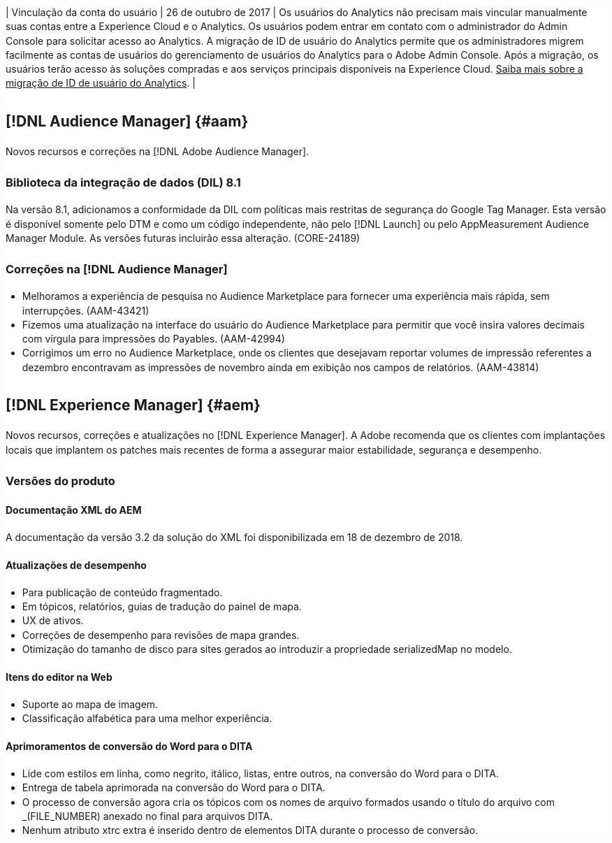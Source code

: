 | Vinculação da conta do usuário | 26 de outubro de 2017 | Os usuários do Analytics não precisam mais vincular manualmente suas contas entre a Experience Cloud e o Analytics. Os usuários podem entrar em contato com o administrador do Admin Console para solicitar acesso ao Analytics. A migração de ID de usuário do Analytics permite que os administradores migrem facilmente as contas de usuários do gerenciamento de usuários do Analytics para o Adobe Admin Console. Após a migração, os usuários terão acesso às soluções compradas e aos serviços principais disponíveis na Experience Cloud. [Saiba mais sobre a migração de ID de usuário do Analytics](https://marketing.adobe.com/resources/help/pt_BR/experience-cloud/admin-console/analytics-migration/). |

## [!DNL Audience Manager] {#aam}

Novos recursos e correções na [!DNL Adobe Audience Manager].

### Biblioteca da integração de dados (DIL) 8.1

Na versão 8.1, adicionamos a conformidade da DIL com políticas mais restritas de segurança do Google Tag Manager. Esta versão é disponível somente pelo DTM e como um código independente, não pelo [!DNL Launch] ou pelo AppMeasurement Audience Manager Module. As versões futuras incluirão essa alteração. (CORE-24189)

### Correções na [!DNL Audience Manager]

* Melhoramos a experiência de pesquisa no Audience Marketplace para fornecer uma experiência mais rápida, sem interrupções. (AAM-43421)
* Fizemos uma atualização na interface do usuário do Audience Marketplace para permitir que você insira valores decimais com vírgula para impressões do Payables. (AAM-42994)
* Corrigimos um erro no Audience Marketplace, onde os clientes que desejavam reportar volumes de impressão referentes a dezembro encontravam as impressões de novembro ainda em exibição nos campos de relatórios. (AAM-43814)

## [!DNL Experience Manager] {#aem}

Novos recursos, correções e atualizações no [!DNL Experience Manager]. A Adobe recomenda que os clientes com implantações locais que implantem os patches mais recentes de forma a assegurar maior estabilidade, segurança e desempenho.

### Versões do produto

#### Documentação XML do AEM

A documentação da versão 3.2 da solução do XML foi disponibilizada em 18 de dezembro de 2018.

#### Atualizações de desempenho

* Para publicação de conteúdo fragmentado.
* Em tópicos, relatórios, guias de tradução do painel de mapa.
* UX de ativos.
* Correções de desempenho para revisões de mapa grandes.
* Otimização do tamanho de disco para sites gerados ao introduzir a propriedade serializedMap no modelo.

#### Itens do editor na Web

* Suporte ao mapa de imagem.
* Classificação alfabética para uma melhor experiência.

#### Aprimoramentos de conversão do Word para o DITA

* Lide com estilos em linha, como negrito, itálico, listas, entre outros, na conversão do Word para o DITA.
* Entrega de tabela aprimorada na conversão do Word para o DITA.
* O processo de conversão agora cria os tópicos com os nomes de arquivo formados usando o título do arquivo com _(FILE_NUMBER) anexado no final para arquivos DITA.
* Nenhum atributo xtrc extra é inserido dentro de elementos DITA durante o processo de conversão.
